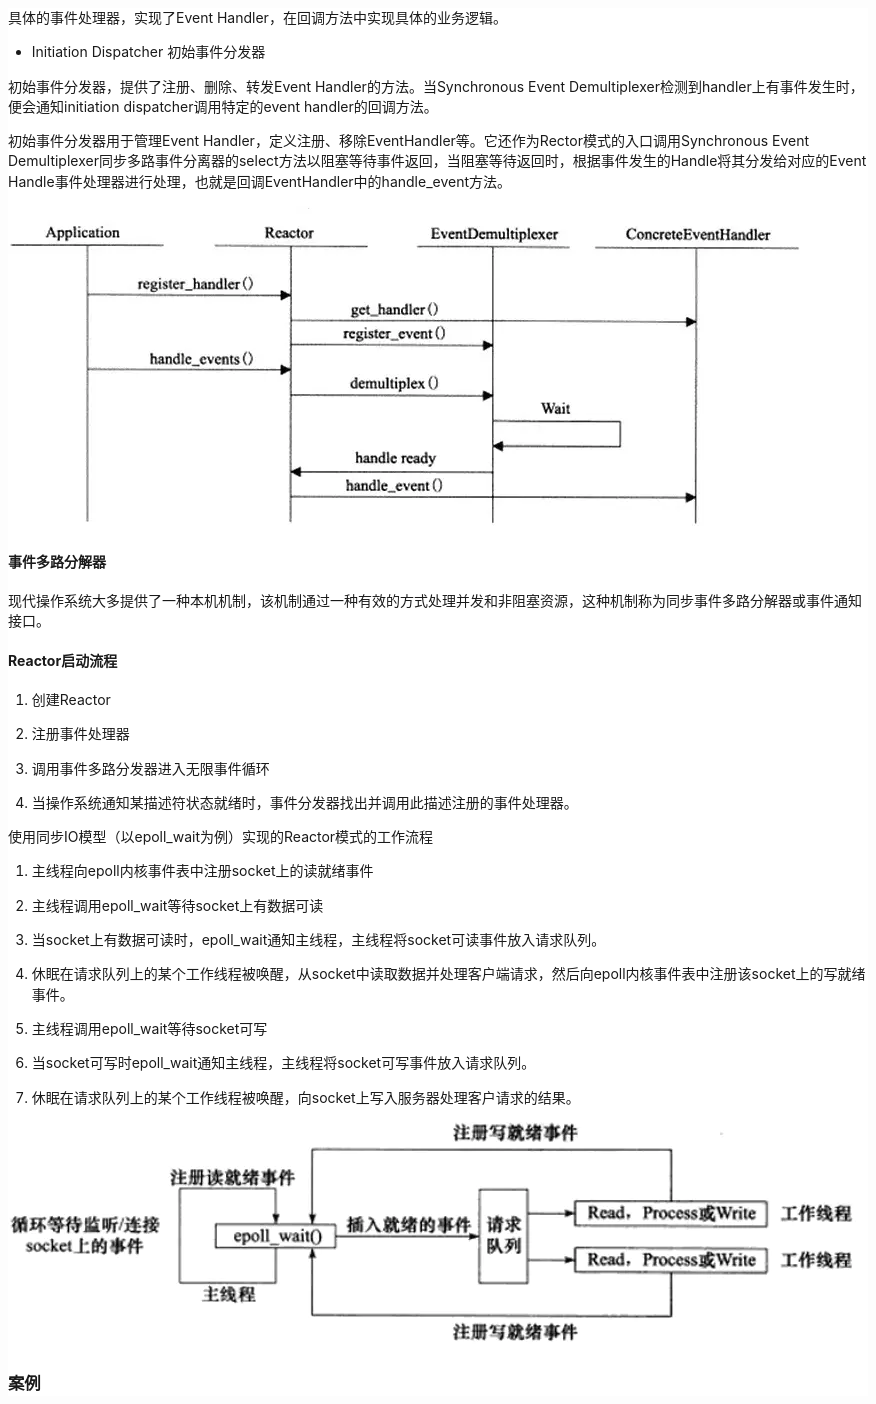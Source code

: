 具体的事件处理器，实现了Event Handler，在回调方法中实现具体的业务逻辑。

* Initiation Dispatcher 初始事件分发器

初始事件分发器，提供了注册、删除、转发Event Handler的方法。当Synchronous Event Demultiplexer检测到handler上有事件发生时，便会通知initiation dispatcher调用特定的event handler的回调方法。

初始事件分发器用于管理Event Handler，定义注册、移除EventHandler等。它还作为Rector模式的入口调用Synchronous Event Demultiplexer同步多路事件分离器的select方法以阻塞等待事件返回，当阻塞等待返回时，根据事件发生的Handle将其分发给对应的Event Handle事件处理器进行处理，也就是回调EventHandler中的handle_event方法。

![](3.2.7/16.jpg)
#### 事件多路分解器
现代操作系统大多提供了一种本机机制，该机制通过一种有效的方式处理并发和非阻塞资源，这种机制称为同步事件多路分解器或事件通知接口。
#### Reactor启动流程
1. 创建Reactor

2. 注册事件处理器

3. 调用事件多路分发器进入无限事件循环

4. 当操作系统通知某描述符状态就绪时，事件分发器找出并调用此描述注册的事件处理器。

使用同步IO模型（以epoll_wait为例）实现的Reactor模式的工作流程

1. 主线程向epoll内核事件表中注册socket上的读就绪事件

2. 主线程调用epoll_wait等待socket上有数据可读

3. 当socket上有数据可读时，epoll_wait通知主线程，主线程将socket可读事件放入请求队列。

4. 休眠在请求队列上的某个工作线程被唤醒，从socket中读取数据并处理客户端请求，然后向epoll内核事件表中注册该socket上的写就绪事件。

5. 主线程调用epoll_wait等待socket可写

6. 当socket可写时epoll_wait通知主线程，主线程将socket可写事件放入请求队列。

7. 休眠在请求队列上的某个工作线程被唤醒，向socket上写入服务器处理客户请求的结果。

![](3.2.7/17.jpg)
### 案例